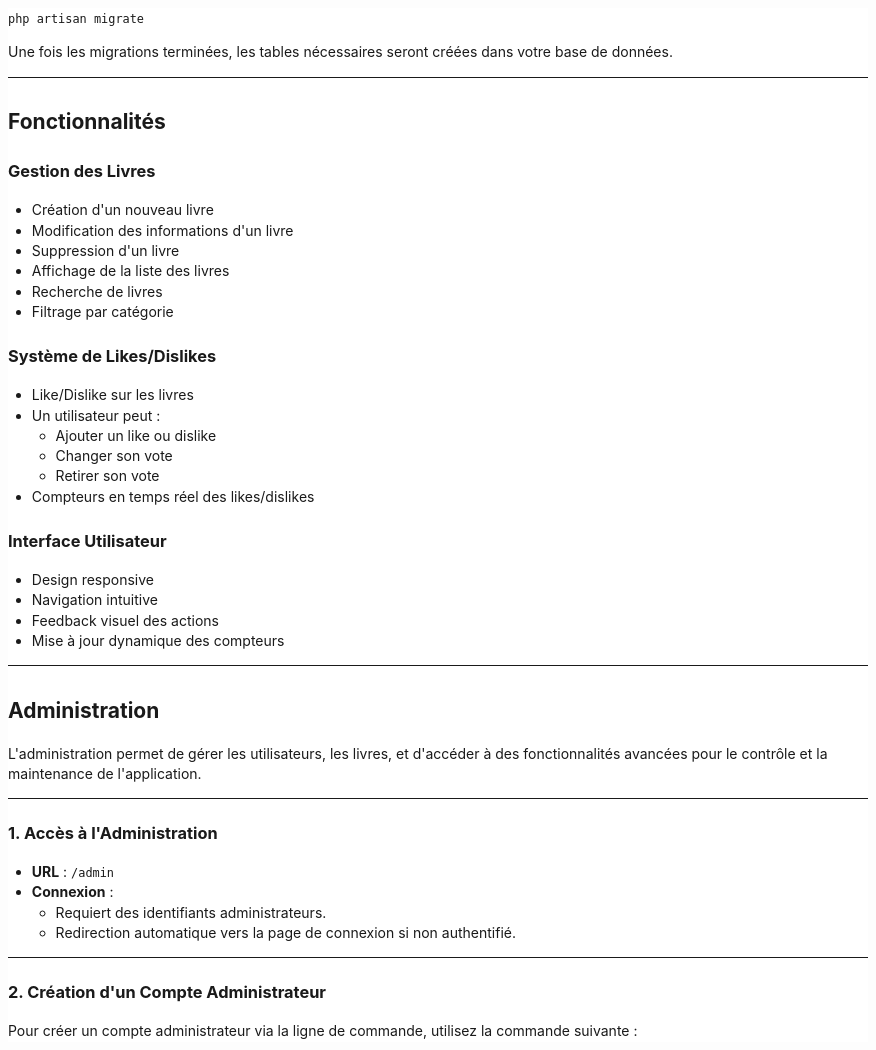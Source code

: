 ```bash
php artisan migrate
```

Une fois les migrations terminées, les tables nécessaires seront créées dans votre base de données.

---


## Fonctionnalités

### Gestion des Livres
- Création d'un nouveau livre
- Modification des informations d'un livre
- Suppression d'un livre
- Affichage de la liste des livres
- Recherche de livres
- Filtrage par catégorie

### Système de Likes/Dislikes
- Like/Dislike sur les livres
- Un utilisateur peut :
  - Ajouter un like ou dislike
  - Changer son vote
  - Retirer son vote
- Compteurs en temps réel des likes/dislikes

### Interface Utilisateur
- Design responsive
- Navigation intuitive
- Feedback visuel des actions
- Mise à jour dynamique des compteurs


---

## **Administration**

L'administration permet de gérer les utilisateurs, les livres, et d'accéder à des fonctionnalités avancées pour le contrôle et la maintenance de l'application.

---

### **1. Accès à l'Administration**
- **URL** : `/admin`
- **Connexion** : 
  - Requiert des identifiants administrateurs.
  - Redirection automatique vers la page de connexion si non authentifié.
  
---

### **2. Création d'un Compte Administrateur**
Pour créer un compte administrateur via la ligne de commande, utilisez la commande suivante :
